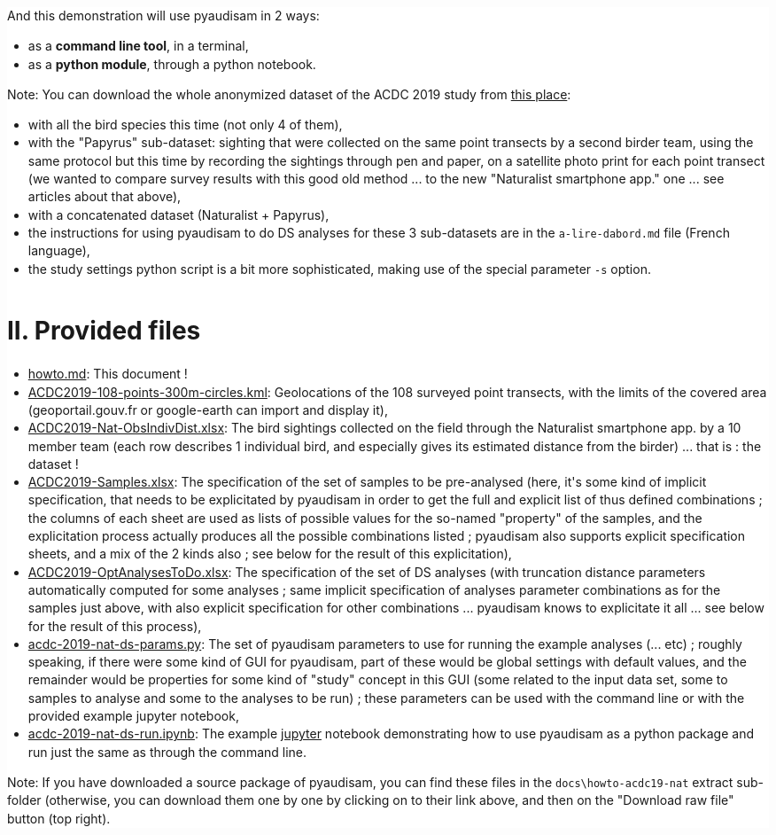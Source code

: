 And this demonstration will use pyaudisam in 2 ways:
* as a **command line tool**, in a terminal,
* as a **python module**, through a python notebook.

Note: You can download the whole anonymized dataset of the ACDC 2019 study from [this place](http://jpmeuret.free.fr/ds/acdc19/materiau-public.zip):
* with all the bird species this time (not only 4 of them),
* with the "Papyrus" sub-dataset: sighting that were collected on the same point transects by a second birder team, using the same protocol but this time by recording the sightings through pen and paper, on a satellite photo print for each point transect (we wanted to compare survey results with this good old method ... to the new "Naturalist smartphone app." one ... see articles about that above),
* with a concatenated dataset (Naturalist + Papyrus),
* the instructions for using pyaudisam to do DS analyses for these 3 sub-datasets are in the `a-lire-dabord.md` file (French language),
* the study settings python script is a bit more sophisticated, making use of the special parameter `-s` option.


# II. Provided files

* [howto.md](./howto.md): This document !
* [ACDC2019-108-points-300m-circles.kml](./ACDC2019-108-points-300m-circles.kml): 
  Geolocations of the 108 surveyed point transects, with the limits of the covered area (geoportail.gouv.fr or google-earth can import and display it),
* [ACDC2019-Nat-ObsIndivDist.xlsx](./ACDC2019-Nat-ObsIndivDist.xlsx): The bird sightings collected on the field through the Naturalist smartphone app. by a 10 member team (each row describes 1 individual bird, and especially gives its estimated distance from the birder) ... that is : the dataset !
* [ACDC2019-Samples.xlsx](./ACDC2019-Samples.xlsx): The specification of the set of samples to be pre-analysed (here, it's some kind of implicit specification, that needs to be explicitated by pyaudisam in order to get the full and explicit list of thus defined combinations ; the columns of each sheet are used as lists of possible values for the so-named "property" of the samples, and the explicitation process actually produces all the possible combinations listed ; pyaudisam also supports explicit specification sheets, and a mix of the 2 kinds also ; see below for the result of this explicitation),
* [ACDC2019-OptAnalysesToDo.xlsx](./ACDC2019-OptAnalysesToDo.xlsx): The specification of the set of DS analyses (with truncation distance parameters automatically computed for some analyses ; same implicit specification of analyses parameter combinations as for the samples just above, with also explicit specification for other combinations ... pyaudisam knows to explicitate it all ... see below for the result of this process),
* [acdc-2019-nat-ds-params.py](./acdc-2019-nat-ds-params.py): The set of pyaudisam parameters to use for running the example analyses (... etc) ; roughly speaking, if there were some kind of GUI for pyaudisam, part of these would be global settings with default values, and the remainder would be properties for some kind of "study" concept in this GUI (some related to the input data set, some to samples to analyse and some to the analyses to be run) ; these parameters can be used with the command line or with the provided example jupyter notebook,
* [acdc-2019-nat-ds-run.ipynb](./acdc-2019-nat-ds-run.ipynb): The example [jupyter](https://jupyter.org/) notebook demonstrating how to use pyaudisam as a python package and run just the same as through the command line.

Note: If you have downloaded a source package of pyaudisam, you can find these files in the `docs\howto-acdc19-nat` extract sub-folder (otherwise, you can download them one by one by clicking on to their link above, and then on the "Download raw file" button (top right).
